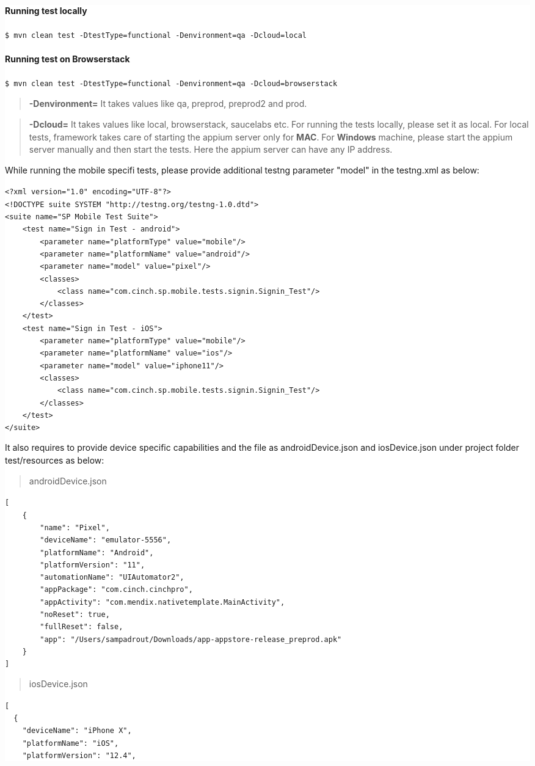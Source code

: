 #### Running test locally
```
$ mvn clean test -DtestType=functional -Denvironment=qa -Dcloud=local
```
#### Running test on Browserstack
```
$ mvn clean test -DtestType=functional -Denvironment=qa -Dcloud=browserstack
```
> **-Denvironment=** It takes values like qa, preprod, preprod2 and prod.

> **-Dcloud=** It takes values like local, browserstack, saucelabs etc. For running the tests locally, please set it as local. For local tests, framework takes care of starting the appium server only for **MAC**. For **Windows** machine, please start the appium server manually and then start the tests. Here the appium server can have any IP address.

While running the mobile specifi tests, please provide additional testng parameter "model" in the testng.xml as below:
```
<?xml version="1.0" encoding="UTF-8"?>
<!DOCTYPE suite SYSTEM "http://testng.org/testng-1.0.dtd">
<suite name="SP Mobile Test Suite">
    <test name="Sign in Test - android">
        <parameter name="platformType" value="mobile"/>
        <parameter name="platformName" value="android"/>
        <parameter name="model" value="pixel"/>
        <classes>
            <class name="com.cinch.sp.mobile.tests.signin.Signin_Test"/>
        </classes>
    </test>
    <test name="Sign in Test - iOS">
        <parameter name="platformType" value="mobile"/>
        <parameter name="platformName" value="ios"/>
        <parameter name="model" value="iphone11"/>
        <classes>
            <class name="com.cinch.sp.mobile.tests.signin.Signin_Test"/>
        </classes>
    </test>
</suite>
```
It also requires to provide device specific capabilities and the file as androidDevice.json and iosDevice.json under project folder test/resources as below:

> androidDevice.json
```
[
    {
        "name": "Pixel",
        "deviceName": "emulator-5556",
        "platformName": "Android",
        "platformVersion": "11",
        "automationName": "UIAutomator2",
        "appPackage": "com.cinch.cinchpro",
        "appActivity": "com.mendix.nativetemplate.MainActivity",
        "noReset": true,
        "fullReset": false,
        "app": "/Users/sampadrout/Downloads/app-appstore-release_preprod.apk"
    }
]
```
> iosDevice.json
```
[
  {
    "deviceName": "iPhone X",
    "platformName": "iOS",
    "platformVersion": "12.4",
```